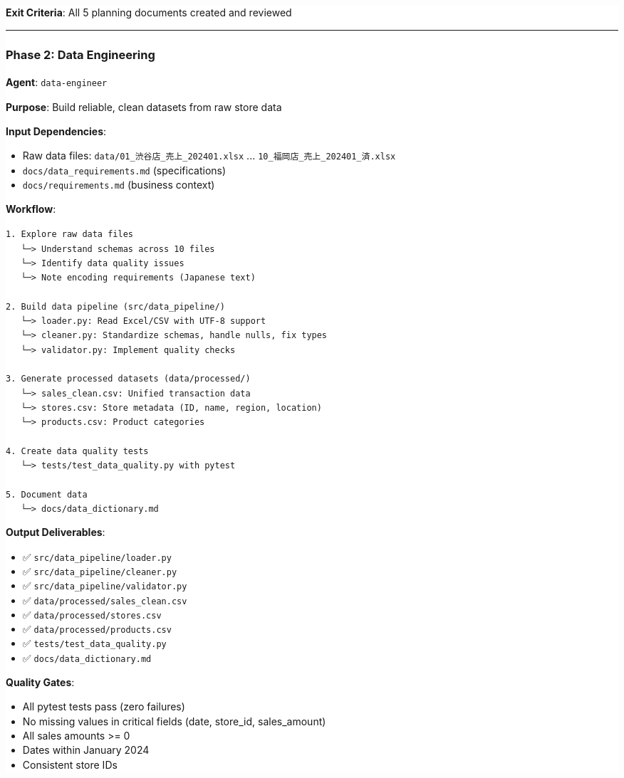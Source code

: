 **Exit Criteria**: All 5 planning documents created and reviewed

---

### Phase 2: Data Engineering

**Agent**: `data-engineer`

**Purpose**: Build reliable, clean datasets from raw store data

**Input Dependencies**:
- Raw data files: `data/01_渋谷店_売上_202401.xlsx` ... `10_福岡店_売上_202401_済.xlsx`
- `docs/data_requirements.md` (specifications)
- `docs/requirements.md` (business context)

**Workflow**:
```
1. Explore raw data files
   └─> Understand schemas across 10 files
   └─> Identify data quality issues
   └─> Note encoding requirements (Japanese text)

2. Build data pipeline (src/data_pipeline/)
   └─> loader.py: Read Excel/CSV with UTF-8 support
   └─> cleaner.py: Standardize schemas, handle nulls, fix types
   └─> validator.py: Implement quality checks

3. Generate processed datasets (data/processed/)
   └─> sales_clean.csv: Unified transaction data
   └─> stores.csv: Store metadata (ID, name, region, location)
   └─> products.csv: Product categories

4. Create data quality tests
   └─> tests/test_data_quality.py with pytest

5. Document data
   └─> docs/data_dictionary.md
```

**Output Deliverables**:
- ✅ `src/data_pipeline/loader.py`
- ✅ `src/data_pipeline/cleaner.py`
- ✅ `src/data_pipeline/validator.py`
- ✅ `data/processed/sales_clean.csv`
- ✅ `data/processed/stores.csv`
- ✅ `data/processed/products.csv`
- ✅ `tests/test_data_quality.py`
- ✅ `docs/data_dictionary.md`

**Quality Gates**:
- All pytest tests pass (zero failures)
- No missing values in critical fields (date, store_id, sales_amount)
- All sales amounts >= 0
- Dates within January 2024
- Consistent store IDs
